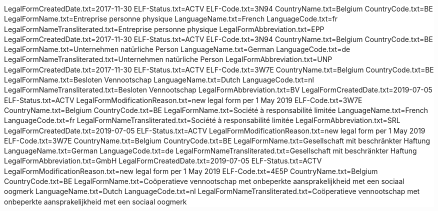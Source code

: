 LegalFormCreatedDate.txt=2017-11-30
ELF-Status.txt=ACTV
ELF-Code.txt=3N94
CountryName.txt=Belgium
CountryCode.txt=BE
LegalFormName.txt=Entreprise personne physique
LanguageName.txt=French
LanguageCode.txt=fr
LegalFormNameTransliterated.txt=Entreprise personne physique
LegalFormAbbreviation.txt=EPP
LegalFormCreatedDate.txt=2017-11-30
ELF-Status.txt=ACTV
ELF-Code.txt=3N94
CountryName.txt=Belgium
CountryCode.txt=BE
LegalFormName.txt=Unternehmen natürliche Person
LanguageName.txt=German
LanguageCode.txt=de
LegalFormNameTransliterated.txt=Unternehmen natürliche Person
LegalFormAbbreviation.txt=UNP
LegalFormCreatedDate.txt=2017-11-30
ELF-Status.txt=ACTV
ELF-Code.txt=3W7E
CountryName.txt=Belgium
CountryCode.txt=BE
LegalFormName.txt=Besloten Vennootschap
LanguageName.txt=Dutch
LanguageCode.txt=nl
LegalFormNameTransliterated.txt=Besloten Vennootschap
LegalFormAbbreviation.txt=BV
LegalFormCreatedDate.txt=2019-07-05
ELF-Status.txt=ACTV
LegalFormModificationReason.txt=new legal form per 1 May 2019
ELF-Code.txt=3W7E
CountryName.txt=Belgium
CountryCode.txt=BE
LegalFormName.txt=Société à responsabilité limitée
LanguageName.txt=French
LanguageCode.txt=fr
LegalFormNameTransliterated.txt=Société à responsabilité limitée
LegalFormAbbreviation.txt=SRL
LegalFormCreatedDate.txt=2019-07-05
ELF-Status.txt=ACTV
LegalFormModificationReason.txt=new legal form per 1 May 2019
ELF-Code.txt=3W7E
CountryName.txt=Belgium
CountryCode.txt=BE
LegalFormName.txt=Gesellschaft mit beschränkter Haftung
LanguageName.txt=German
LanguageCode.txt=de
LegalFormNameTransliterated.txt=Gesellschaft mit beschränkter Haftung
LegalFormAbbreviation.txt=GmbH
LegalFormCreatedDate.txt=2019-07-05
ELF-Status.txt=ACTV
LegalFormModificationReason.txt=new legal form per 1 May 2019
ELF-Code.txt=4E5P
CountryName.txt=Belgium
CountryCode.txt=BE
LegalFormName.txt=Coöperatieve vennootschap met onbeperkte aansprakelijkheid met een sociaal oogmerk
LanguageName.txt=Dutch
LanguageCode.txt=nl
LegalFormNameTransliterated.txt=Coöperatieve vennootschap met onbeperkte aansprakelijkheid met een sociaal oogmerk